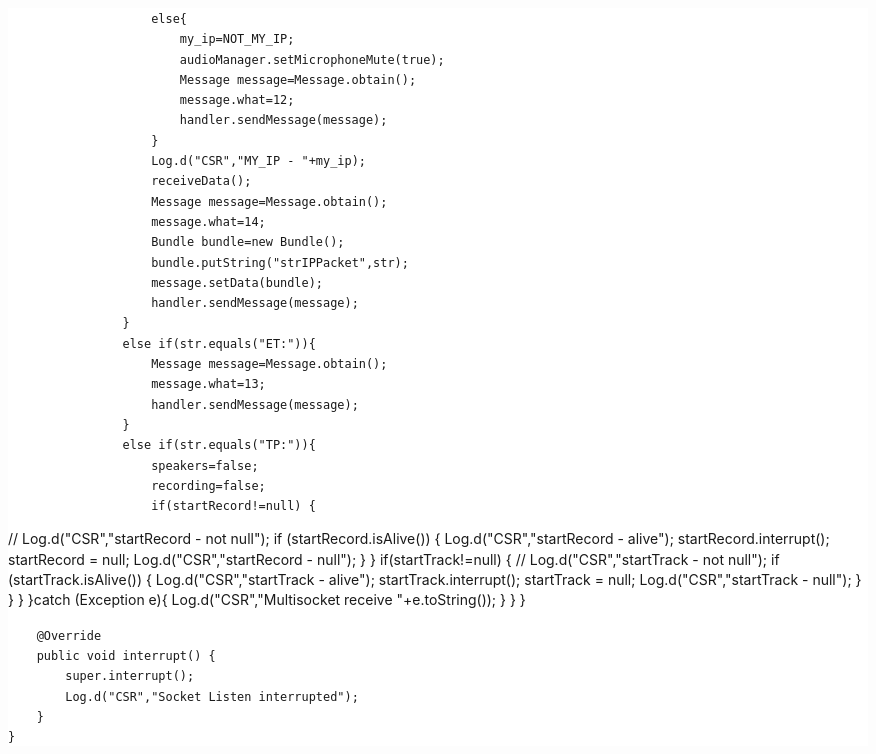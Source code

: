                         else{
                            my_ip=NOT_MY_IP;
                            audioManager.setMicrophoneMute(true);
                            Message message=Message.obtain();
                            message.what=12;
                            handler.sendMessage(message);
                        }
                        Log.d("CSR","MY_IP - "+my_ip);
                        receiveData();
                        Message message=Message.obtain();
                        message.what=14;
                        Bundle bundle=new Bundle();
                        bundle.putString("strIPPacket",str);
                        message.setData(bundle);
                        handler.sendMessage(message);
                    }
                    else if(str.equals("ET:")){
                        Message message=Message.obtain();
                        message.what=13;
                        handler.sendMessage(message);
                    }
                    else if(str.equals("TP:")){
                        speakers=false;
                        recording=false;
                        if(startRecord!=null) {
//                            Log.d("CSR","startRecord - not null");
                            if (startRecord.isAlive()) {
                                Log.d("CSR","startRecord - alive");
                                startRecord.interrupt();
                                startRecord = null;
                                Log.d("CSR","startRecord - null");
                            }
                        }
                        if(startTrack!=null) {
//                            Log.d("CSR","startTrack - not null");
                            if (startTrack.isAlive()) {
                                Log.d("CSR","startTrack - alive");
                                startTrack.interrupt();
                                startTrack = null;
                                Log.d("CSR","startTrack - null");
                            }
                        }
                    }
                }catch (Exception e){
                    Log.d("CSR","Multisocket receive "+e.toString());
                }
            }
        }

        @Override
        public void interrupt() {
            super.interrupt();
            Log.d("CSR","Socket Listen interrupted");
        }
    }
